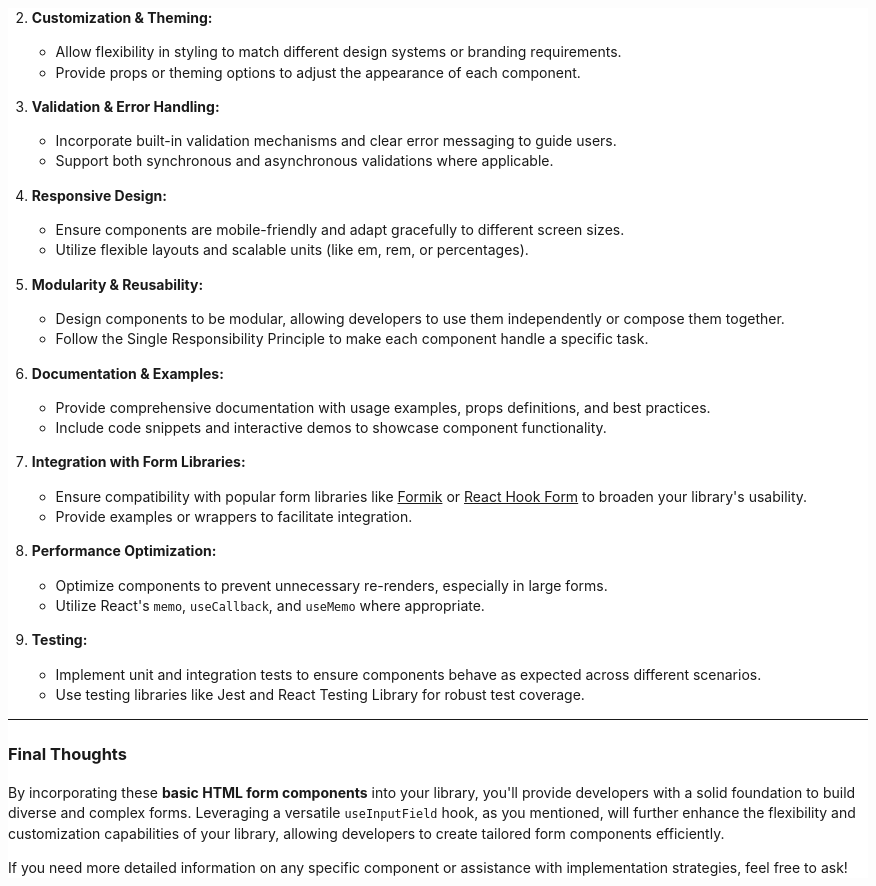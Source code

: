 2. **Customization & Theming:**

   - Allow flexibility in styling to match different design systems or branding requirements.
   - Provide props or theming options to adjust the appearance of each component.

3. **Validation & Error Handling:**

   - Incorporate built-in validation mechanisms and clear error messaging to guide users.
   - Support both synchronous and asynchronous validations where applicable.

4. **Responsive Design:**

   - Ensure components are mobile-friendly and adapt gracefully to different screen sizes.
   - Utilize flexible layouts and scalable units (like em, rem, or percentages).

5. **Modularity & Reusability:**

   - Design components to be modular, allowing developers to use them independently or compose them
     together.
   - Follow the Single Responsibility Principle to make each component handle a specific task.

6. **Documentation & Examples:**

   - Provide comprehensive documentation with usage examples, props definitions, and best practices.
   - Include code snippets and interactive demos to showcase component functionality.

7. **Integration with Form Libraries:**

   - Ensure compatibility with popular form libraries like [Formik](https://formik.org/) or
     [React Hook Form](https://react-hook-form.com/) to broaden your library's usability.
   - Provide examples or wrappers to facilitate integration.

8. **Performance Optimization:**

   - Optimize components to prevent unnecessary re-renders, especially in large forms.
   - Utilize React's `memo`, `useCallback`, and `useMemo` where appropriate.

9. **Testing:**
   - Implement unit and integration tests to ensure components behave as expected across different
     scenarios.
   - Use testing libraries like Jest and React Testing Library for robust test coverage.

---

### **Final Thoughts**

By incorporating these **basic HTML form components** into your library, you'll provide developers
with a solid foundation to build diverse and complex forms. Leveraging a versatile `useInputField`
hook, as you mentioned, will further enhance the flexibility and customization capabilities of your
library, allowing developers to create tailored form components efficiently.

If you need more detailed information on any specific component or assistance with implementation
strategies, feel free to ask!
